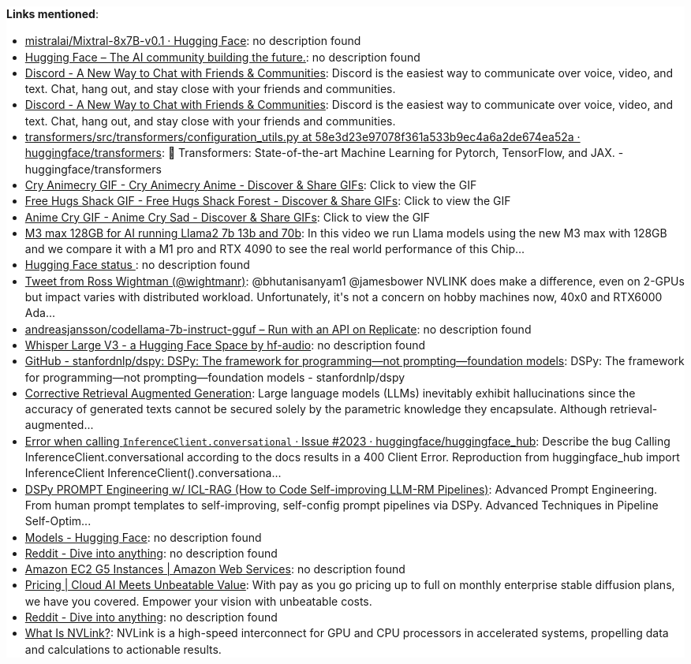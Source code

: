 **Links mentioned**:

- [mistralai/Mixtral-8x7B-v0.1 · Hugging Face](https://huggingface.co/mistralai/Mixtral-8x7B-v0.1): no description found
- [Hugging Face – The AI community building the future.](https://huggingface.co/): no description found
- [Discord - A New Way to Chat with Friends &amp; Communities](https://discord.com/channels/879548962464493619/1206181148976222268): Discord is the easiest way to communicate over voice, video, and text.  Chat, hang out, and stay close with your friends and communities.
- [Discord - A New Way to Chat with Friends &amp; Communities](https://discord.com/channels/879548962464493619/1206246780950544405): Discord is the easiest way to communicate over voice, video, and text.  Chat, hang out, and stay close with your friends and communities.
- [transformers/src/transformers/configuration_utils.py at 58e3d23e97078f361a533b9ec4a6a2de674ea52a · huggingface/transformers](https://github.com/huggingface/transformers/blob/58e3d23e97078f361a533b9ec4a6a2de674ea52a/src/transformers/configuration_utils.py#L677C8-L677C10): 🤗 Transformers: State-of-the-art Machine Learning for Pytorch, TensorFlow, and JAX. - huggingface/transformers
- [Cry Animecry GIF - Cry Animecry Anime - Discover &amp; Share GIFs](https://tenor.com/view/cry-animecry-anime-gif-27695618): Click to view the GIF
- [Free Hugs Shack GIF - Free Hugs Shack Forest - Discover &amp; Share GIFs](https://tenor.com/view/free-hugs-shack-forest-scary-weird-gif-23469977): Click to view the GIF
- [Anime Cry GIF - Anime Cry Sad - Discover &amp; Share GIFs](https://tenor.com/view/anime-cry-sad-gif-14080503): Click to view the GIF
- [M3 max 128GB for AI running Llama2 7b 13b and 70b](https://www.youtube.com/watch?v=jaM02mb6JFM): In this video we run Llama models using the new M3 max with 128GB and we compare it with a M1 pro and RTX 4090 to see the real world performance of this Chip...
- [
Hugging Face status
](https://status.huggingface.co/): no description found
- [Tweet from Ross Wightman (@wightmanr)](https://x.com/wightmanr/status/1742637301346508929?s=20): @bhutanisanyam1 @jamesbower NVLINK does make a difference, even on 2-GPUs but impact varies with distributed workload. Unfortunately, it&#39;s not a concern on hobby machines now, 40x0 and RTX6000 Ada...
- [andreasjansson/codellama-7b-instruct-gguf – Run with an API on Replicate](https://replicate.com/andreasjansson/codellama-7b-instruct-gguf): no description found
- [Whisper Large V3 - a Hugging Face Space by hf-audio](https://huggingface.co/spaces/hf-audio/whisper-large-v3): no description found
- [GitHub - stanfordnlp/dspy: DSPy: The framework for programming—not prompting—foundation models](https://github.com/stanfordnlp/dspy): DSPy: The framework for programming—not prompting—foundation models - stanfordnlp/dspy
- [Corrective Retrieval Augmented Generation](https://arxiv.org/abs/2401.15884): Large language models (LLMs) inevitably exhibit hallucinations since the accuracy of generated texts cannot be secured solely by the parametric knowledge they encapsulate. Although retrieval-augmented...
- [Error when calling `InferenceClient.conversational` · Issue #2023 · huggingface/huggingface_hub](https://github.com/huggingface/huggingface_hub/issues/2023): Describe the bug Calling InferenceClient.conversational according to the docs results in a 400 Client Error. Reproduction from huggingface_hub import InferenceClient InferenceClient().conversationa...
- [DSPy PROMPT Engineering w/ ICL-RAG (How to Code Self-improving LLM-RM Pipelines)](https://www.youtube.com/playlist?list=PLgy71-0-2-F00lrRr2EzzTdnbJXax6sn2): Advanced Prompt Engineering. From human prompt templates to self-improving, self-config prompt pipelines via DSPy. Advanced Techniques in Pipeline Self-Optim...
- [Models - Hugging Face](https://huggingface.co/models?other=conversational): no description found
- [Reddit - Dive into anything](https://www.reddit.com/r/LocalLLaMA/comments/17kcgjv/how_does_apples_new_m3_128gb_ram_macbook_pro/): no description found
- [Amazon EC2 G5 Instances | Amazon Web Services](https://aws.amazon.com/ec2/instance-types/g5/): no description found
- [Pricing | Cloud AI Meets Unbeatable Value](https://rundiffusion.com/pricing): With pay as you go pricing up to full on monthly enterprise stable diffusion plans, we have you covered. Empower your vision with unbeatable costs.
- [Reddit - Dive into anything](https://www.reddit.com/r/LocalLLaMA/comments/17kcgjv/how_does_): no description found
- [What Is NVLink?](https://blogs.nvidia.com/blog/what-is-nvidia-nvlink/): NVLink is a high-speed interconnect for GPU and CPU processors in accelerated systems, propelling data and calculations to actionable results.